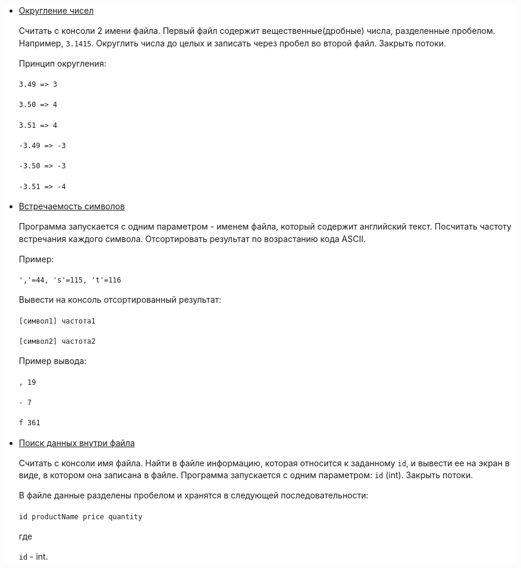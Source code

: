 
* [Округление чисел](task1820/Solution.java)

  Считать с консоли 2 имени файла.
  Первый файл содержит вещественные(дробные) числа, разделенные пробелом. Например, `3.1415`.
  Округлить числа до целых и записать через пробел во второй файл.
  Закрыть потоки.
  
  Принцип округления:
  
  `3.49 => 3`
  
  `3.50 => 4`
  
  `3.51 => 4`
  
  `-3.49 => -3`
  
  `-3.50 => -3`
  
  `-3.51 => -4`


* [Встречаемость символов](task1821/Solution.java)

  Программа запускается с одним параметром - именем файла, который содержит английский текст.
  Посчитать частоту встречания каждого символа.
  Отсортировать результат по возрастанию кода ASCII.
  
  Пример:

  `','=44, 's'=115, 't'=116`
  
  Вывести на консоль отсортированный результат:

  `[символ1] частота1`

  `[символ2] частота2`

  Пример вывода:

  `, 19`

  `- 7`

  `f 361`


* [Поиск данных внутри файла](task1822/Solution.java)

  Считать с консоли имя файла.
  Найти в файле информацию, которая относится к заданному `id`, и вывести ее на экран в виде, в котором она записана в файле.
  Программа запускается с одним параметром: `id` (int).
  Закрыть потоки.
  
  В файле данные разделены пробелом и хранятся в следующей последовательности:

  `id productName price quantity`

  где

  `id` - int.
